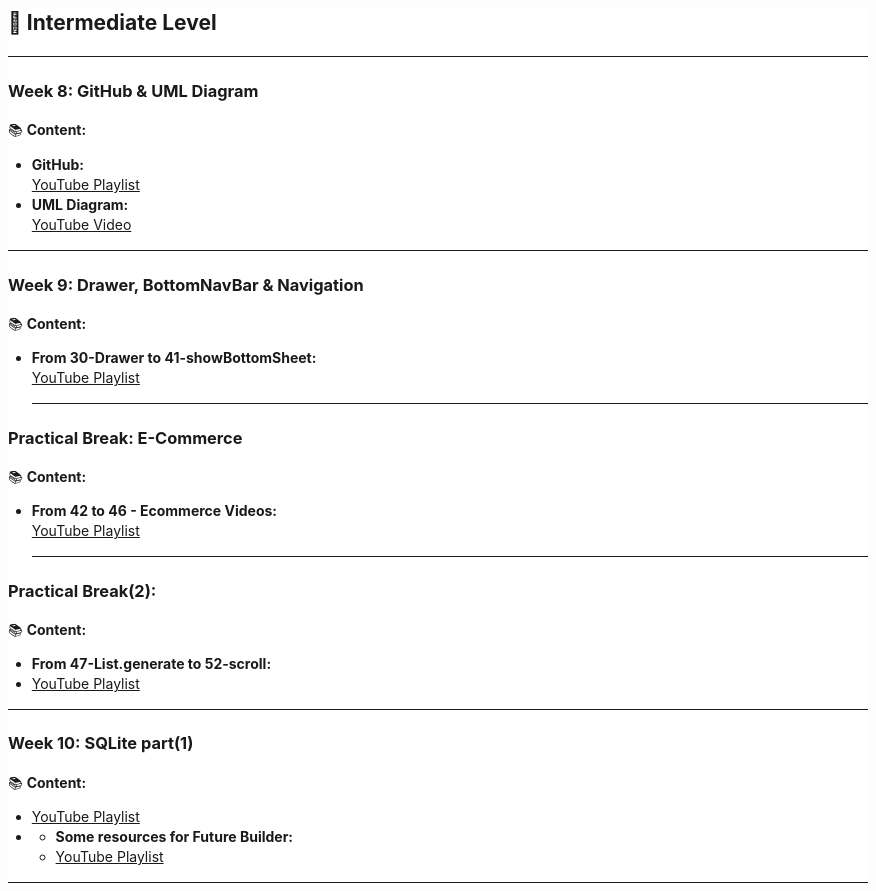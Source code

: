## 🚀 Intermediate Level
---

### Week 8: GitHub & UML Diagram

📚 **Content:**

- **GitHub:**  
  [YouTube Playlist](https://youtube.com/playlist?list=PLDoPjvoNmBAw4eOj58MZPakHjaO3frVMF)
- **UML Diagram:**  
  [YouTube Video](https://youtu.be/H_QtJWwvdGA?list=PLGCLD9LCH9Yi8leWyDNzK7h0N8RLTey1u)

---

### Week 9: Drawer, BottomNavBar & Navigation

📚 **Content:**

- **From 30-Drawer to 41-showBottomSheet:**  
  [YouTube Playlist](https://youtube.com/playlist?list=PL93xoMrxRJIvtIXjAiX15wcyNv-LOWZa9&si=K7BVaWtPXJeppB1X)

  ---

### Practical Break: E-Commerce

📚 **Content:**

- **From 42 to 46 - Ecommerce Videos:**  
  [YouTube Playlist](https://youtube.com/playlist?list=PL93xoMrxRJIvtIXjAiX15wcyNv-LOWZa9&si=K7BVaWtPXJeppB1X)

  ---

### Practical Break(2):
  📚 **Content:**
  - **From 47-List.generate to 52-scroll:**
  -   [YouTube Playlist](https://youtube.com/playlist?list=PL93xoMrxRJIvtIXjAiX15wcyNv-LOWZa9&si=K7BVaWtPXJeppB1X)

  --- 

### Week 10: SQLite part(1)

📚 **Content:**

- [YouTube Playlist](https://youtube.com/playlist?list=PL93xoMrxRJIvPg3nW8WG0HDDgpMQtUkag&si=dI5tvHmhfLyuC41i)
-   - **Some resources for Future Builder:**
    - [YouTube Playlist](https://youtube.com/playlist?list=PL93xoMrxRJIvPg3nW8WG0HDDgpMQtUkag&si=dI5tvHmhfLyuC41i)

  ---
  